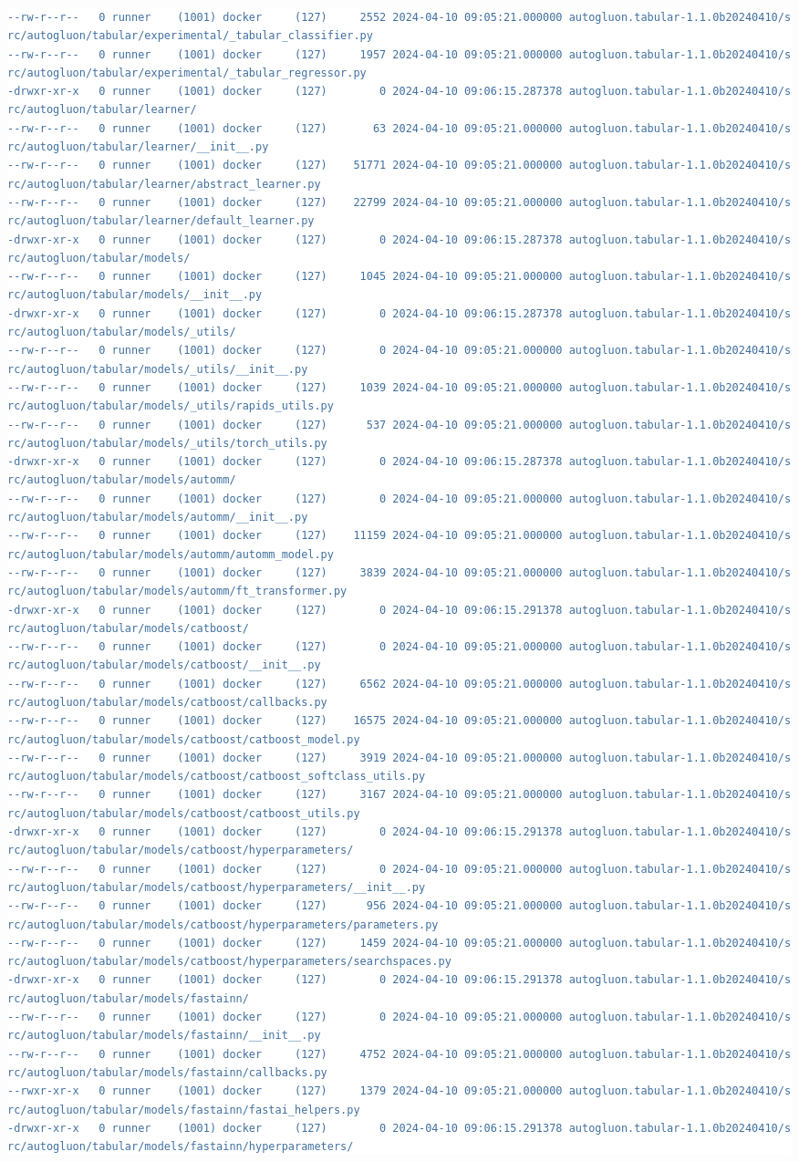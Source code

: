 ```diff
--rw-r--r--   0 runner    (1001) docker     (127)     2552 2024-04-10 09:05:21.000000 autogluon.tabular-1.1.0b20240410/src/autogluon/tabular/experimental/_tabular_classifier.py
--rw-r--r--   0 runner    (1001) docker     (127)     1957 2024-04-10 09:05:21.000000 autogluon.tabular-1.1.0b20240410/src/autogluon/tabular/experimental/_tabular_regressor.py
-drwxr-xr-x   0 runner    (1001) docker     (127)        0 2024-04-10 09:06:15.287378 autogluon.tabular-1.1.0b20240410/src/autogluon/tabular/learner/
--rw-r--r--   0 runner    (1001) docker     (127)       63 2024-04-10 09:05:21.000000 autogluon.tabular-1.1.0b20240410/src/autogluon/tabular/learner/__init__.py
--rw-r--r--   0 runner    (1001) docker     (127)    51771 2024-04-10 09:05:21.000000 autogluon.tabular-1.1.0b20240410/src/autogluon/tabular/learner/abstract_learner.py
--rw-r--r--   0 runner    (1001) docker     (127)    22799 2024-04-10 09:05:21.000000 autogluon.tabular-1.1.0b20240410/src/autogluon/tabular/learner/default_learner.py
-drwxr-xr-x   0 runner    (1001) docker     (127)        0 2024-04-10 09:06:15.287378 autogluon.tabular-1.1.0b20240410/src/autogluon/tabular/models/
--rw-r--r--   0 runner    (1001) docker     (127)     1045 2024-04-10 09:05:21.000000 autogluon.tabular-1.1.0b20240410/src/autogluon/tabular/models/__init__.py
-drwxr-xr-x   0 runner    (1001) docker     (127)        0 2024-04-10 09:06:15.287378 autogluon.tabular-1.1.0b20240410/src/autogluon/tabular/models/_utils/
--rw-r--r--   0 runner    (1001) docker     (127)        0 2024-04-10 09:05:21.000000 autogluon.tabular-1.1.0b20240410/src/autogluon/tabular/models/_utils/__init__.py
--rw-r--r--   0 runner    (1001) docker     (127)     1039 2024-04-10 09:05:21.000000 autogluon.tabular-1.1.0b20240410/src/autogluon/tabular/models/_utils/rapids_utils.py
--rw-r--r--   0 runner    (1001) docker     (127)      537 2024-04-10 09:05:21.000000 autogluon.tabular-1.1.0b20240410/src/autogluon/tabular/models/_utils/torch_utils.py
-drwxr-xr-x   0 runner    (1001) docker     (127)        0 2024-04-10 09:06:15.287378 autogluon.tabular-1.1.0b20240410/src/autogluon/tabular/models/automm/
--rw-r--r--   0 runner    (1001) docker     (127)        0 2024-04-10 09:05:21.000000 autogluon.tabular-1.1.0b20240410/src/autogluon/tabular/models/automm/__init__.py
--rw-r--r--   0 runner    (1001) docker     (127)    11159 2024-04-10 09:05:21.000000 autogluon.tabular-1.1.0b20240410/src/autogluon/tabular/models/automm/automm_model.py
--rw-r--r--   0 runner    (1001) docker     (127)     3839 2024-04-10 09:05:21.000000 autogluon.tabular-1.1.0b20240410/src/autogluon/tabular/models/automm/ft_transformer.py
-drwxr-xr-x   0 runner    (1001) docker     (127)        0 2024-04-10 09:06:15.291378 autogluon.tabular-1.1.0b20240410/src/autogluon/tabular/models/catboost/
--rw-r--r--   0 runner    (1001) docker     (127)        0 2024-04-10 09:05:21.000000 autogluon.tabular-1.1.0b20240410/src/autogluon/tabular/models/catboost/__init__.py
--rw-r--r--   0 runner    (1001) docker     (127)     6562 2024-04-10 09:05:21.000000 autogluon.tabular-1.1.0b20240410/src/autogluon/tabular/models/catboost/callbacks.py
--rw-r--r--   0 runner    (1001) docker     (127)    16575 2024-04-10 09:05:21.000000 autogluon.tabular-1.1.0b20240410/src/autogluon/tabular/models/catboost/catboost_model.py
--rw-r--r--   0 runner    (1001) docker     (127)     3919 2024-04-10 09:05:21.000000 autogluon.tabular-1.1.0b20240410/src/autogluon/tabular/models/catboost/catboost_softclass_utils.py
--rw-r--r--   0 runner    (1001) docker     (127)     3167 2024-04-10 09:05:21.000000 autogluon.tabular-1.1.0b20240410/src/autogluon/tabular/models/catboost/catboost_utils.py
-drwxr-xr-x   0 runner    (1001) docker     (127)        0 2024-04-10 09:06:15.291378 autogluon.tabular-1.1.0b20240410/src/autogluon/tabular/models/catboost/hyperparameters/
--rw-r--r--   0 runner    (1001) docker     (127)        0 2024-04-10 09:05:21.000000 autogluon.tabular-1.1.0b20240410/src/autogluon/tabular/models/catboost/hyperparameters/__init__.py
--rw-r--r--   0 runner    (1001) docker     (127)      956 2024-04-10 09:05:21.000000 autogluon.tabular-1.1.0b20240410/src/autogluon/tabular/models/catboost/hyperparameters/parameters.py
--rw-r--r--   0 runner    (1001) docker     (127)     1459 2024-04-10 09:05:21.000000 autogluon.tabular-1.1.0b20240410/src/autogluon/tabular/models/catboost/hyperparameters/searchspaces.py
-drwxr-xr-x   0 runner    (1001) docker     (127)        0 2024-04-10 09:06:15.291378 autogluon.tabular-1.1.0b20240410/src/autogluon/tabular/models/fastainn/
--rw-r--r--   0 runner    (1001) docker     (127)        0 2024-04-10 09:05:21.000000 autogluon.tabular-1.1.0b20240410/src/autogluon/tabular/models/fastainn/__init__.py
--rw-r--r--   0 runner    (1001) docker     (127)     4752 2024-04-10 09:05:21.000000 autogluon.tabular-1.1.0b20240410/src/autogluon/tabular/models/fastainn/callbacks.py
--rwxr-xr-x   0 runner    (1001) docker     (127)     1379 2024-04-10 09:05:21.000000 autogluon.tabular-1.1.0b20240410/src/autogluon/tabular/models/fastainn/fastai_helpers.py
-drwxr-xr-x   0 runner    (1001) docker     (127)        0 2024-04-10 09:06:15.291378 autogluon.tabular-1.1.0b20240410/src/autogluon/tabular/models/fastainn/hyperparameters/
```